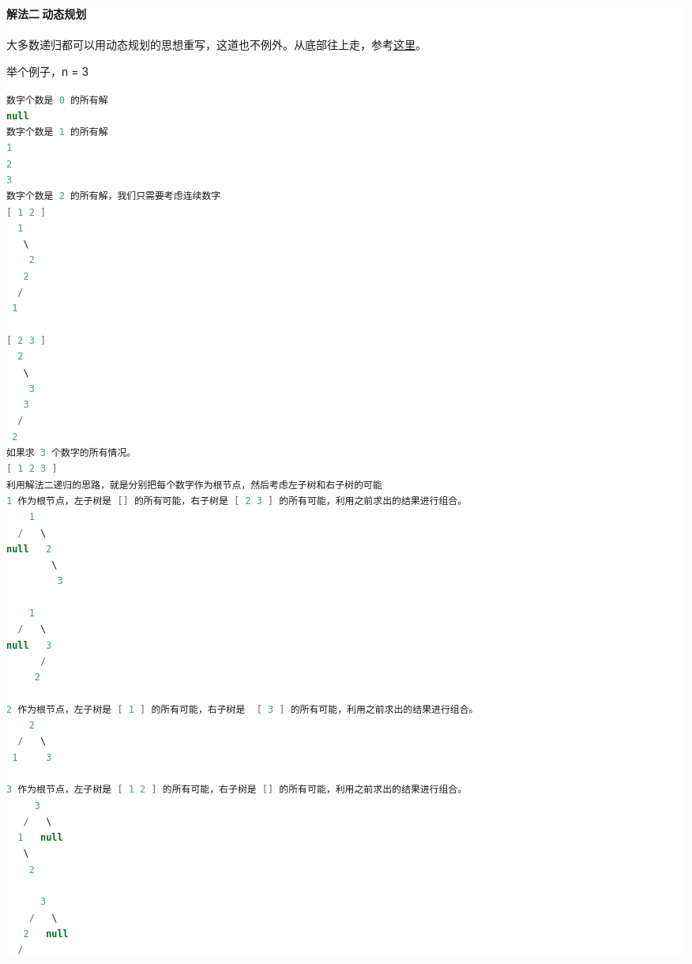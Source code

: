 



#### 解法二 动态规划

大多数递归都可以用动态规划的思想重写，这道也不例外。从底部往上走，参考[这里](https://leetcode.com/problems/unique-binary-search-trees-ii/discuss/31493/Java-Solution-with-DP)。

举个例子，n = 3

```java
数字个数是 0 的所有解
null
数字个数是 1 的所有解
1
2
3
数字个数是 2 的所有解，我们只需要考虑连续数字
[ 1 2 ]
  1  
   \    
    2
   2
  /
 1
    
[ 2 3 ]
  2  
   \    
    3
   3
  /
 2
如果求 3 个数字的所有情况。
[ 1 2 3 ]
利用解法二递归的思路，就是分别把每个数字作为根节点，然后考虑左子树和右子树的可能
1 作为根节点，左子树是 [] 的所有可能，右子树是 [ 2 3 ] 的所有可能，利用之前求出的结果进行组合。
    1
  /   \
null   2
        \
         3

    1
  /   \
null   3
      /
     2 
    
2 作为根节点，左子树是 [ 1 ] 的所有可能，右子树是  [ 3 ] 的所有可能，利用之前求出的结果进行组合。
    2
  /   \
 1     3

3 作为根节点，左子树是 [ 1 2 ] 的所有可能，右子树是 [] 的所有可能，利用之前求出的结果进行组合。
     3
   /   \
  1   null
   \
    2

      3
    /   \
   2   null 
  /
```